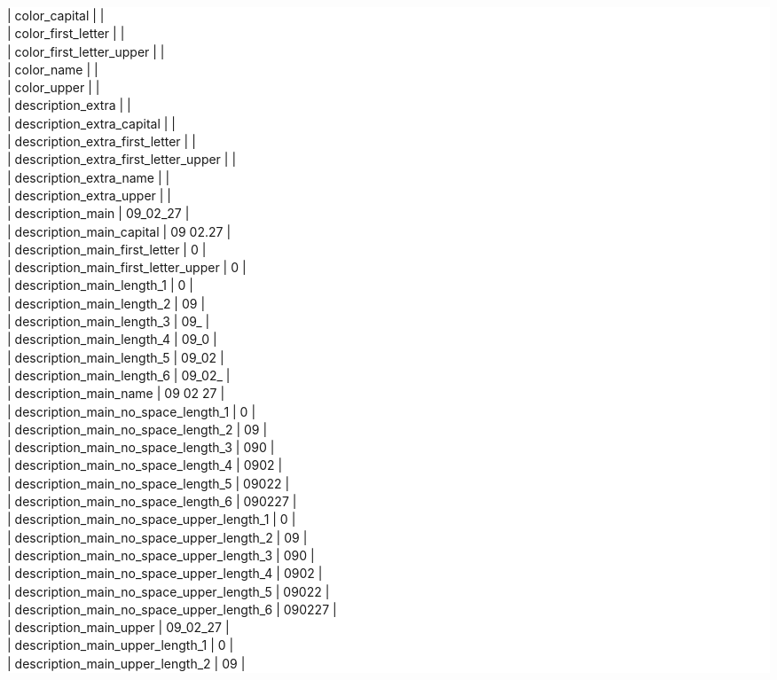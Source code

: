 | color_capital |  |  
| color_first_letter |  |  
| color_first_letter_upper |  |  
| color_name |  |  
| color_upper |  |  
| description_extra |  |  
| description_extra_capital |  |  
| description_extra_first_letter |  |  
| description_extra_first_letter_upper |  |  
| description_extra_name |  |  
| description_extra_upper |  |  
| description_main | 09_02_27 |  
| description_main_capital | 09 02.27 |  
| description_main_first_letter | 0 |  
| description_main_first_letter_upper | 0 |  
| description_main_length_1 | 0 |  
| description_main_length_2 | 09 |  
| description_main_length_3 | 09_ |  
| description_main_length_4 | 09_0 |  
| description_main_length_5 | 09_02 |  
| description_main_length_6 | 09_02_ |  
| description_main_name | 09 02 27 |  
| description_main_no_space_length_1 | 0 |  
| description_main_no_space_length_2 | 09 |  
| description_main_no_space_length_3 | 090 |  
| description_main_no_space_length_4 | 0902 |  
| description_main_no_space_length_5 | 09022 |  
| description_main_no_space_length_6 | 090227 |  
| description_main_no_space_upper_length_1 | 0 |  
| description_main_no_space_upper_length_2 | 09 |  
| description_main_no_space_upper_length_3 | 090 |  
| description_main_no_space_upper_length_4 | 0902 |  
| description_main_no_space_upper_length_5 | 09022 |  
| description_main_no_space_upper_length_6 | 090227 |  
| description_main_upper | 09_02_27 |  
| description_main_upper_length_1 | 0 |  
| description_main_upper_length_2 | 09 |  